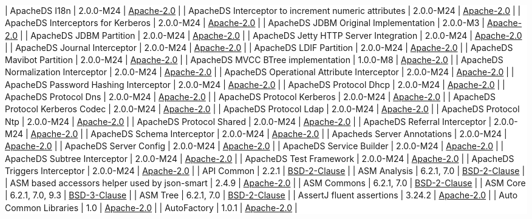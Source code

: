 | ApacheDS I18n | 2.0.0-M24 | [Apache-2.0](https://spdx.org/licenses/Apache-2.0.html) |
| ApacheDS Interceptor to increment numeric attributes | 2.0.0-M24 | [Apache-2.0](https://spdx.org/licenses/Apache-2.0.html) |
| ApacheDS Interceptors for Kerberos | 2.0.0-M24 | [Apache-2.0](https://spdx.org/licenses/Apache-2.0.html) |
| ApacheDS JDBM Original Implementation | 2.0.0-M3 | [Apache-2.0](https://spdx.org/licenses/Apache-2.0.html) |
| ApacheDS JDBM Partition | 2.0.0-M24 | [Apache-2.0](https://spdx.org/licenses/Apache-2.0.html) |
| ApacheDS Jetty HTTP Server Integration | 2.0.0-M24 | [Apache-2.0](https://spdx.org/licenses/Apache-2.0.html) |
| ApacheDS Journal Interceptor | 2.0.0-M24 | [Apache-2.0](https://spdx.org/licenses/Apache-2.0.html) |
| ApacheDS LDIF Partition | 2.0.0-M24 | [Apache-2.0](https://spdx.org/licenses/Apache-2.0.html) |
| ApacheDS Mavibot Partition | 2.0.0-M24 | [Apache-2.0](https://spdx.org/licenses/Apache-2.0.html) |
| ApacheDS MVCC BTree implementation | 1.0.0-M8 | [Apache-2.0](https://spdx.org/licenses/Apache-2.0.html) |
| ApacheDS Normalization Interceptor | 2.0.0-M24 | [Apache-2.0](https://spdx.org/licenses/Apache-2.0.html) |
| ApacheDS Operational Attribute Interceptor | 2.0.0-M24 | [Apache-2.0](https://spdx.org/licenses/Apache-2.0.html) |
| ApacheDS Password Hashing Interceptor | 2.0.0-M24 | [Apache-2.0](https://spdx.org/licenses/Apache-2.0.html) |
| ApacheDS Protocol Dhcp | 2.0.0-M24 | [Apache-2.0](https://spdx.org/licenses/Apache-2.0.html) |
| ApacheDS Protocol Dns | 2.0.0-M24 | [Apache-2.0](https://spdx.org/licenses/Apache-2.0.html) |
| ApacheDS Protocol Kerberos | 2.0.0-M24 | [Apache-2.0](https://spdx.org/licenses/Apache-2.0.html) |
| ApacheDS Protocol Kerberos Codec | 2.0.0-M24 | [Apache-2.0](https://spdx.org/licenses/Apache-2.0.html) |
| ApacheDS Protocol Ldap | 2.0.0-M24 | [Apache-2.0](https://spdx.org/licenses/Apache-2.0.html) |
| ApacheDS Protocol Ntp | 2.0.0-M24 | [Apache-2.0](https://spdx.org/licenses/Apache-2.0.html) |
| ApacheDS Protocol Shared | 2.0.0-M24 | [Apache-2.0](https://spdx.org/licenses/Apache-2.0.html) |
| ApacheDS Referral Interceptor | 2.0.0-M24 | [Apache-2.0](https://spdx.org/licenses/Apache-2.0.html) |
| ApacheDS Schema Interceptor | 2.0.0-M24 | [Apache-2.0](https://spdx.org/licenses/Apache-2.0.html) |
| Apacheds Server Annotations | 2.0.0-M24 | [Apache-2.0](https://spdx.org/licenses/Apache-2.0.html) |
| ApacheDS Server Config | 2.0.0-M24 | [Apache-2.0](https://spdx.org/licenses/Apache-2.0.html) |
| ApacheDS Service Builder | 2.0.0-M24 | [Apache-2.0](https://spdx.org/licenses/Apache-2.0.html) |
| ApacheDS Subtree Interceptor | 2.0.0-M24 | [Apache-2.0](https://spdx.org/licenses/Apache-2.0.html) |
| ApacheDS Test Framework | 2.0.0-M24 | [Apache-2.0](https://spdx.org/licenses/Apache-2.0.html) |
| ApacheDS Triggers Interceptor | 2.0.0-M24 | [Apache-2.0](https://spdx.org/licenses/Apache-2.0.html) |
| API Common | 2.2.1 | [BSD-2-Clause](https://spdx.org/licenses/BSD-2-Clause.html) |
| ASM Analysis | 6.2.1, 7.0 | [BSD-2-Clause](https://spdx.org/licenses/BSD-2-Clause.html) |
| ASM based accessors helper used by json-smart | 2.4.9 | [Apache-2.0](https://spdx.org/licenses/Apache-2.0.html) |
| ASM Commons | 6.2.1, 7.0 | [BSD-2-Clause](https://spdx.org/licenses/BSD-2-Clause.html) |
| ASM Core | 6.2.1, 7.0, 9.3 | [BSD-3-Clause](https://spdx.org/licenses/BSD-3-Clause.html) |
| ASM Tree | 6.2.1, 7.0 | [BSD-2-Clause](https://spdx.org/licenses/BSD-2-Clause.html) |
| AssertJ fluent assertions | 3.24.2 | [Apache-2.0](https://spdx.org/licenses/Apache-2.0.html) |
| Auto Common Libraries | 1.0 | [Apache-2.0](https://spdx.org/licenses/Apache-2.0.html) |
| AutoFactory | 1.0.1 | [Apache-2.0](https://spdx.org/licenses/Apache-2.0.html) |